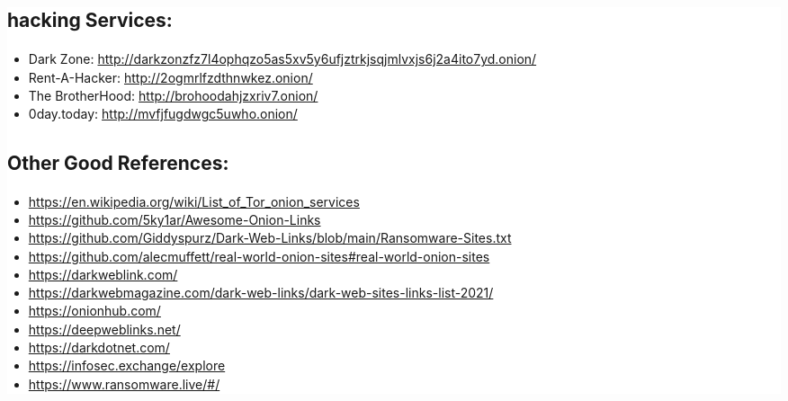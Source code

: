 
## hacking Services:
- Dark Zone: http://darkzonzfz7l4ophqzo5as5xv5y6ufjztrkjsqjmlvxjs6j2a4ito7yd.onion/
- Rent-A-Hacker: http://2ogmrlfzdthnwkez.onion/
- The BrotherHood: http://brohoodahjzxriv7.onion/
- 0day.today: http://mvfjfugdwgc5uwho.onion/

## Other Good References:
- https://en.wikipedia.org/wiki/List_of_Tor_onion_services
- https://github.com/5ky1ar/Awesome-Onion-Links
- https://github.com/Giddyspurz/Dark-Web-Links/blob/main/Ransomware-Sites.txt
- https://github.com/alecmuffett/real-world-onion-sites#real-world-onion-sites
- https://darkweblink.com/
- https://darkwebmagazine.com/dark-web-links/dark-web-sites-links-list-2021/
- https://onionhub.com/
- https://deepweblinks.net/
- https://darkdotnet.com/
- https://infosec.exchange/explore
- https://www.ransomware.live/#/
